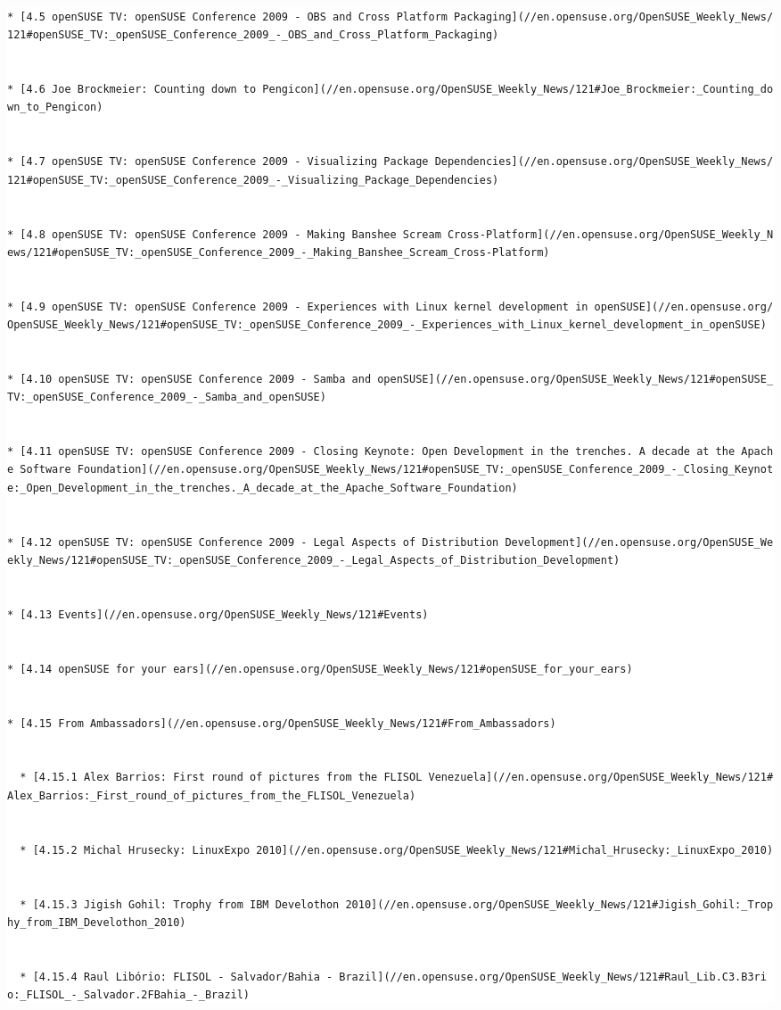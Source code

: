 	
    * [4.5 openSUSE TV: openSUSE Conference 2009 - OBS and Cross Platform Packaging](//en.opensuse.org/OpenSUSE_Weekly_News/121#openSUSE_TV:_openSUSE_Conference_2009_-_OBS_and_Cross_Platform_Packaging)

	
    * [4.6 Joe Brockmeier: Counting down to Pengicon](//en.opensuse.org/OpenSUSE_Weekly_News/121#Joe_Brockmeier:_Counting_down_to_Pengicon)

	
    * [4.7 openSUSE TV: openSUSE Conference 2009 - Visualizing Package Dependencies](//en.opensuse.org/OpenSUSE_Weekly_News/121#openSUSE_TV:_openSUSE_Conference_2009_-_Visualizing_Package_Dependencies)

	
    * [4.8 openSUSE TV: openSUSE Conference 2009 - Making Banshee Scream Cross-Platform](//en.opensuse.org/OpenSUSE_Weekly_News/121#openSUSE_TV:_openSUSE_Conference_2009_-_Making_Banshee_Scream_Cross-Platform)

	
    * [4.9 openSUSE TV: openSUSE Conference 2009 - Experiences with Linux kernel development in openSUSE](//en.opensuse.org/OpenSUSE_Weekly_News/121#openSUSE_TV:_openSUSE_Conference_2009_-_Experiences_with_Linux_kernel_development_in_openSUSE)

	
    * [4.10 openSUSE TV: openSUSE Conference 2009 - Samba and openSUSE](//en.opensuse.org/OpenSUSE_Weekly_News/121#openSUSE_TV:_openSUSE_Conference_2009_-_Samba_and_openSUSE)

	
    * [4.11 openSUSE TV: openSUSE Conference 2009 - Closing Keynote: Open Development in the trenches. A decade at the Apache Software Foundation](//en.opensuse.org/OpenSUSE_Weekly_News/121#openSUSE_TV:_openSUSE_Conference_2009_-_Closing_Keynote:_Open_Development_in_the_trenches._A_decade_at_the_Apache_Software_Foundation)

	
    * [4.12 openSUSE TV: openSUSE Conference 2009 - Legal Aspects of Distribution Development](//en.opensuse.org/OpenSUSE_Weekly_News/121#openSUSE_TV:_openSUSE_Conference_2009_-_Legal_Aspects_of_Distribution_Development)

	
    * [4.13 Events](//en.opensuse.org/OpenSUSE_Weekly_News/121#Events)

	
    * [4.14 openSUSE for your ears](//en.opensuse.org/OpenSUSE_Weekly_News/121#openSUSE_for_your_ears)

	
    * [4.15 From Ambassadors](//en.opensuse.org/OpenSUSE_Weekly_News/121#From_Ambassadors)

	
      * [4.15.1 Alex Barrios: First round of pictures from the FLISOL Venezuela](//en.opensuse.org/OpenSUSE_Weekly_News/121#Alex_Barrios:_First_round_of_pictures_from_the_FLISOL_Venezuela)

	
      * [4.15.2 Michal Hrusecky: LinuxExpo 2010](//en.opensuse.org/OpenSUSE_Weekly_News/121#Michal_Hrusecky:_LinuxExpo_2010)

	
      * [4.15.3 Jigish Gohil: Trophy from IBM Develothon 2010](//en.opensuse.org/OpenSUSE_Weekly_News/121#Jigish_Gohil:_Trophy_from_IBM_Develothon_2010)

	
      * [4.15.4 Raul Libório: FLISOL - Salvador/Bahia - Brazil](//en.opensuse.org/OpenSUSE_Weekly_News/121#Raul_Lib.C3.B3rio:_FLISOL_-_Salvador.2FBahia_-_Brazil)




	